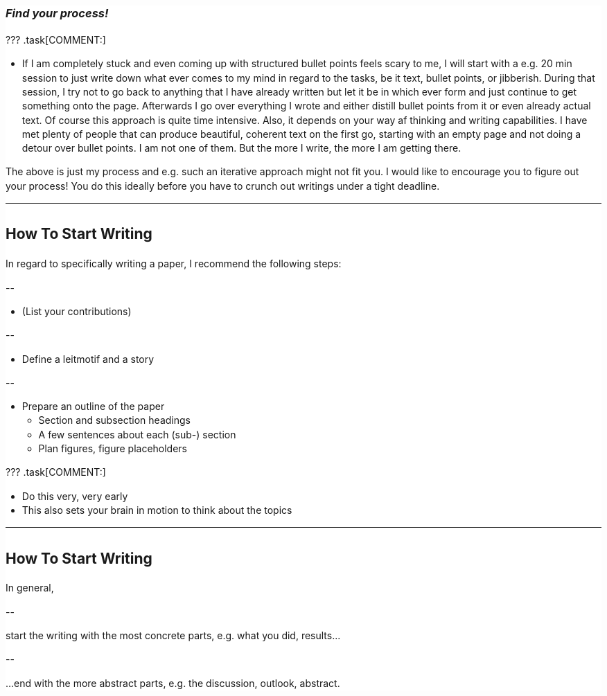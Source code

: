 
### *Find your process!*

???
.task[COMMENT:]  
* If I am completely stuck and even coming up with structured bullet points feels scary to me, I will start with a e.g. 20 min session to just write down what ever comes to my mind in regard to the tasks, be it text, bullet points, or jibberish. During that session, I try not to go back to anything that I have already written but let it be in which ever form and just continue to get something onto the page. Afterwards I go over everything I wrote and either distill bullet points from it or even already actual text. Of course this approach is quite time intensive. Also, it depends on your way af thinking and writing capabilities. I have met plenty of people that can produce beautiful, coherent text on the first go, starting with an empty page and not doing a detour over bullet points. I am not one of them. But the more I write, the more I am getting there.

The above is just my process and e.g. such an iterative approach might not fit you. I would like to encourage you to figure out your process! You do this ideally before you have to crunch out writings under a tight deadline.

---
## How To Start Writing

In regard to specifically writing a paper, I recommend the following steps:

--
* (List your contributions)

--
* Define a leitmotif and a story

--
* Prepare an outline of the paper
    * Section and subsection headings
    * A few sentences about each (sub-) section
    * Plan figures, figure placeholders


???
.task[COMMENT:]  

* Do this very, very early
* This also sets your brain in motion to think about the topics

---
## How To Start Writing

In general,

--

start the writing with the most concrete parts, e.g. what you did, results...

--
  
...end with the more abstract parts, e.g. the discussion, outlook, abstract.
